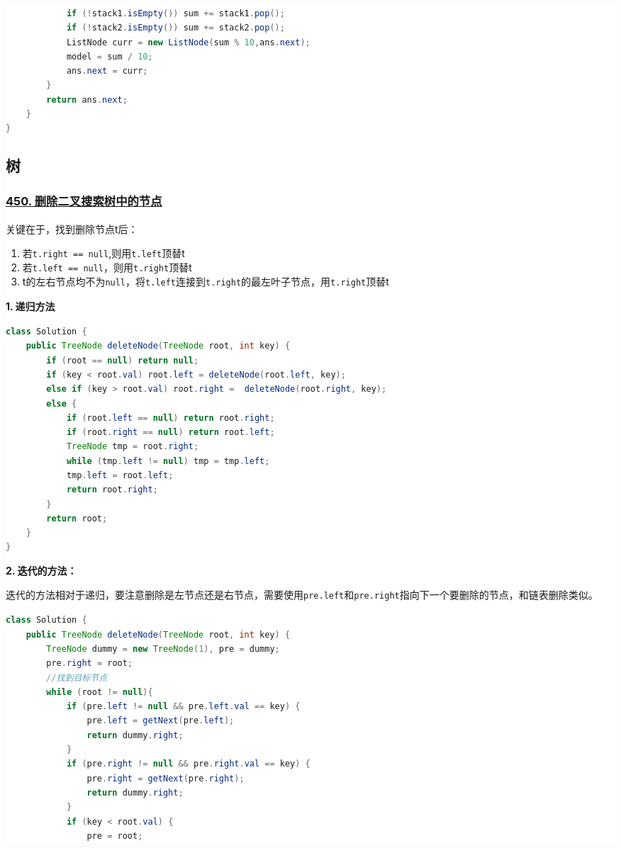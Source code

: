 ```java
            if (!stack1.isEmpty()) sum += stack1.pop();
            if (!stack2.isEmpty()) sum += stack2.pop();
            ListNode curr = new ListNode(sum % 10,ans.next);
            model = sum / 10;
            ans.next = curr;
        }
        return ans.next;
    }
}
```





## 树

### [450. 删除二叉搜索树中的节点](https://leetcode.cn/problems/delete-node-in-a-bst/)

关键在于，找到删除节点t后：

1. 若`t.right == null`,则用`t.left`顶替t
2. 若`t.left == null`，则用`t.right`顶替t
3. t的左右节点均不为`null`，将`t.left`连接到`t.right`的最左叶子节点，用`t.right`顶替t

**1. 递归方法**

```java
class Solution {
    public TreeNode deleteNode(TreeNode root, int key) {
        if (root == null) return null;
        if (key < root.val) root.left = deleteNode(root.left, key);
        else if (key > root.val) root.right =  deleteNode(root.right, key);
        else {
            if (root.left == null) return root.right;
            if (root.right == null) return root.left;
            TreeNode tmp = root.right;
            while (tmp.left != null) tmp = tmp.left;
            tmp.left = root.left;
            return root.right;
        }
        return root;
    }
}
```

**2. 迭代的方法：**

迭代的方法相对于递归，要注意删除是左节点还是右节点，需要使用`pre.left`和`pre.right`指向下一个要删除的节点，和链表删除类似。

```java 
class Solution {
    public TreeNode deleteNode(TreeNode root, int key) {
        TreeNode dummy = new TreeNode(1), pre = dummy;
        pre.right = root;
        //找到目标节点
        while (root != null){
            if (pre.left != null && pre.left.val == key) {
                pre.left = getNext(pre.left);
                return dummy.right;
            }
            if (pre.right != null && pre.right.val == key) {
                pre.right = getNext(pre.right);
                return dummy.right;
            }
            if (key < root.val) {
                pre = root;
```